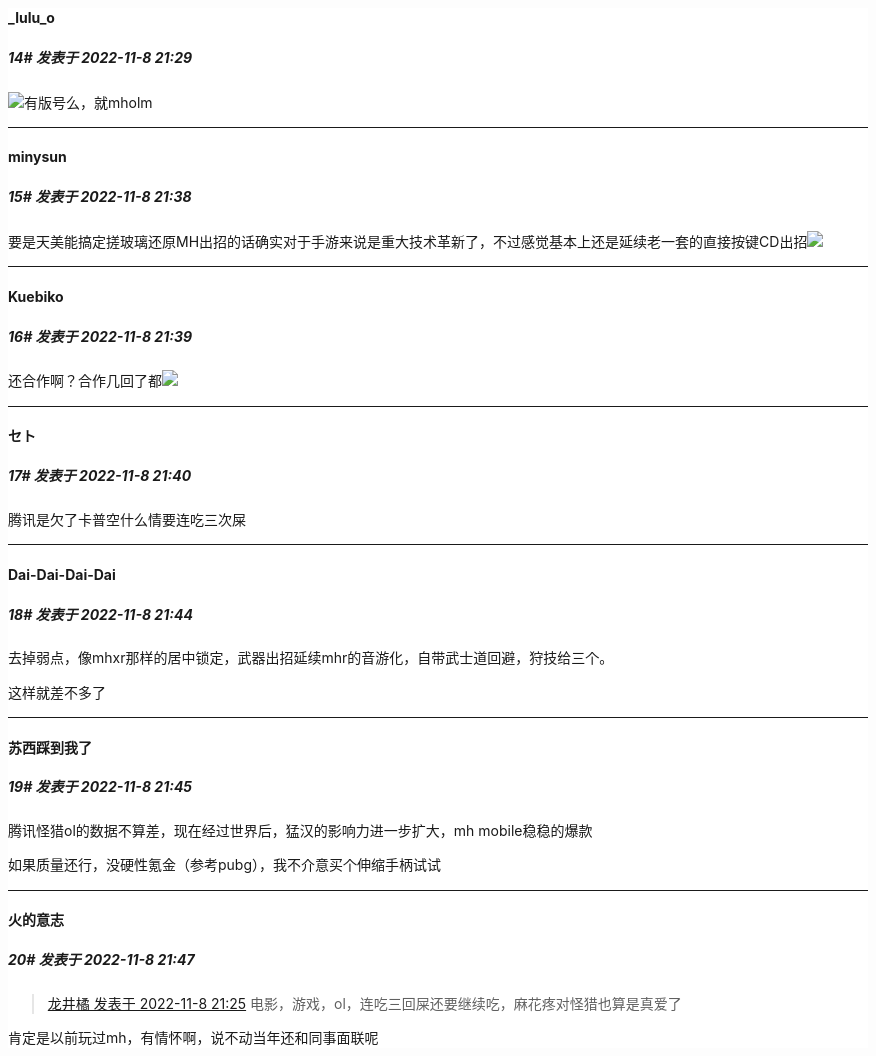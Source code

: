 ####  _lulu_o  
##### 14#       发表于 2022-11-8 21:29

<img src="https://static.saraba1st.com/image/smiley/face2017/162.png" referrerpolicy="no-referrer">有版号么，就mholm

*****

####  minysun  
##### 15#       发表于 2022-11-8 21:38

要是天美能搞定搓玻璃还原MH出招的话确实对于手游来说是重大技术革新了，不过感觉基本上还是延续老一套的直接按键CD出招<img src="https://static.saraba1st.com/image/smiley/face2017/067.png" referrerpolicy="no-referrer">

*****

####  Kuebiko  
##### 16#       发表于 2022-11-8 21:39

还合作啊？合作几回了都<img src="https://static.saraba1st.com/image/smiley/face2017/001.png" referrerpolicy="no-referrer">

*****

####  セト  
##### 17#       发表于 2022-11-8 21:40

腾讯是欠了卡普空什么情要连吃三次屎

*****

####  Dai-Dai-Dai-Dai  
##### 18#       发表于 2022-11-8 21:44

去掉弱点，像mhxr那样的居中锁定，武器出招延续mhr的音游化，自带武士道回避，狩技给三个。

这样就差不多了

*****

####  苏西踩到我了  
##### 19#       发表于 2022-11-8 21:45

腾讯怪猎ol的数据不算差，现在经过世界后，猛汉的影响力进一步扩大，mh mobile稳稳的爆款

如果质量还行，没硬性氪金（参考pubg），我不介意买个伸缩手柄试试

*****

####  火的意志  
##### 20#       发表于 2022-11-8 21:47

<blockquote><a href="httphttps://bbs.saraba1st.com/2b/forum.php?mod=redirect&amp;goto=findpost&amp;pid=58341459&amp;ptid=2103951" target="_blank">龙井橘 发表于 2022-11-8 21:25</a>
电影，游戏，ol，连吃三回屎还要继续吃，麻花疼对怪猎也算是真爱了</blockquote>
肯定是以前玩过mh，有情怀啊，说不动当年还和同事面联呢
